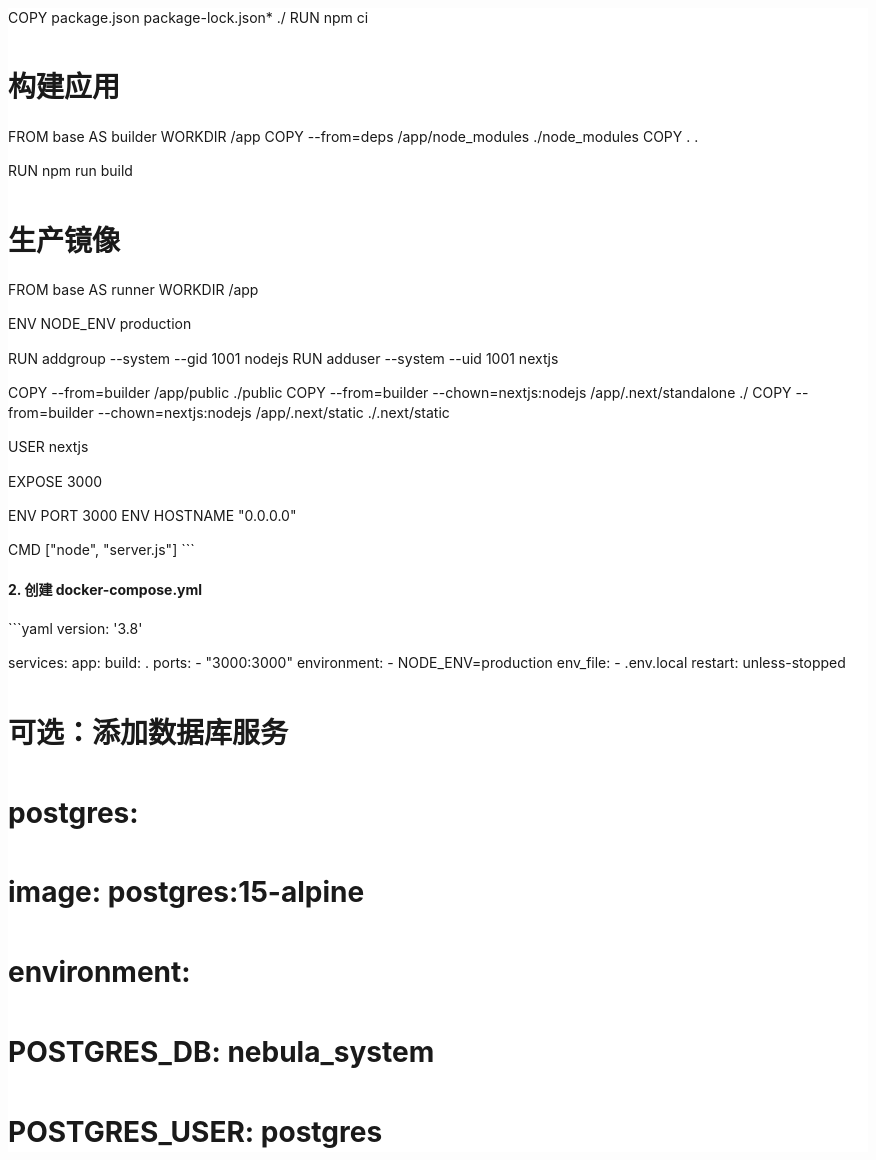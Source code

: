 COPY package.json package-lock.json* ./
RUN npm ci

# 构建应用
FROM base AS builder
WORKDIR /app
COPY --from=deps /app/node_modules ./node_modules
COPY . .

RUN npm run build

# 生产镜像
FROM base AS runner
WORKDIR /app

ENV NODE_ENV production

RUN addgroup --system --gid 1001 nodejs
RUN adduser --system --uid 1001 nextjs

COPY --from=builder /app/public ./public
COPY --from=builder --chown=nextjs:nodejs /app/.next/standalone ./
COPY --from=builder --chown=nextjs:nodejs /app/.next/static ./.next/static

USER nextjs

EXPOSE 3000

ENV PORT 3000
ENV HOSTNAME "0.0.0.0"

CMD ["node", "server.js"]
\`\`\`

#### 2. 创建 docker-compose.yml

\`\`\`yaml
version: '3.8'

services:
  app:
    build: .
    ports:
      - "3000:3000"
    environment:
      - NODE_ENV=production
    env_file:
      - .env.local
    restart: unless-stopped

  # 可选：添加数据库服务
  # postgres:
  #   image: postgres:15-alpine
  #   environment:
  #     POSTGRES_DB: nebula_system
  #     POSTGRES_USER: postgres